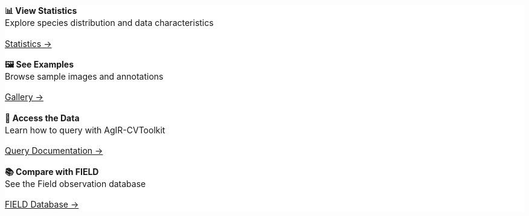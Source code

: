 <div class="feature-grid" markdown="1">

<div class="feature-card" markdown="1">

**📊 View Statistics**  
Explore species distribution and data characteristics

[Statistics →](../statistics/overview.html)
</div>

<div class="feature-card" markdown="1">

**🖼️ See Examples**  
Browse sample images and annotations

[Gallery →](../examples/gallery.html)
</div>

<div class="feature-card" markdown="1">

**🔧 Access the Data**  
Learn how to query with AgIR-CVToolkit

[Query Documentation →](https://github.com/yourusername/AgIR-CVToolkit/blob/main/docs/PIPELINE_STAGES/01_query/)
</div>

<div class="feature-card" markdown="1">

**📚 Compare with FIELD**  
See the Field observation database

[FIELD Database →](field.html)
</div>

</div>